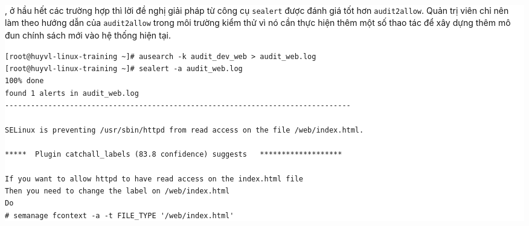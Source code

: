 , ở hầu hết các trường hợp thì lời đề nghị giải pháp từ công cụ `sealert` được đánh giá tốt hơn `audit2allow`. Quản trị viên chỉ nên làm theo hướng dẫn của `audit2allow` trong môi trường kiểm thử vì nó cần thực hiện thêm một số thao tác để xây dựng thêm mô đun chính sách mới vào hệ thống hiện tại.

```shell
[root@huyvl-linux-training ~]# ausearch -k audit_dev_web > audit_web.log
[root@huyvl-linux-training ~]# sealert -a audit_web.log 
100% done
found 1 alerts in audit_web.log
--------------------------------------------------------------------------------

SELinux is preventing /usr/sbin/httpd from read access on the file /web/index.html.

*****  Plugin catchall_labels (83.8 confidence) suggests   *******************

If you want to allow httpd to have read access on the index.html file
Then you need to change the label on /web/index.html
Do
# semanage fcontext -a -t FILE_TYPE '/web/index.html'
```